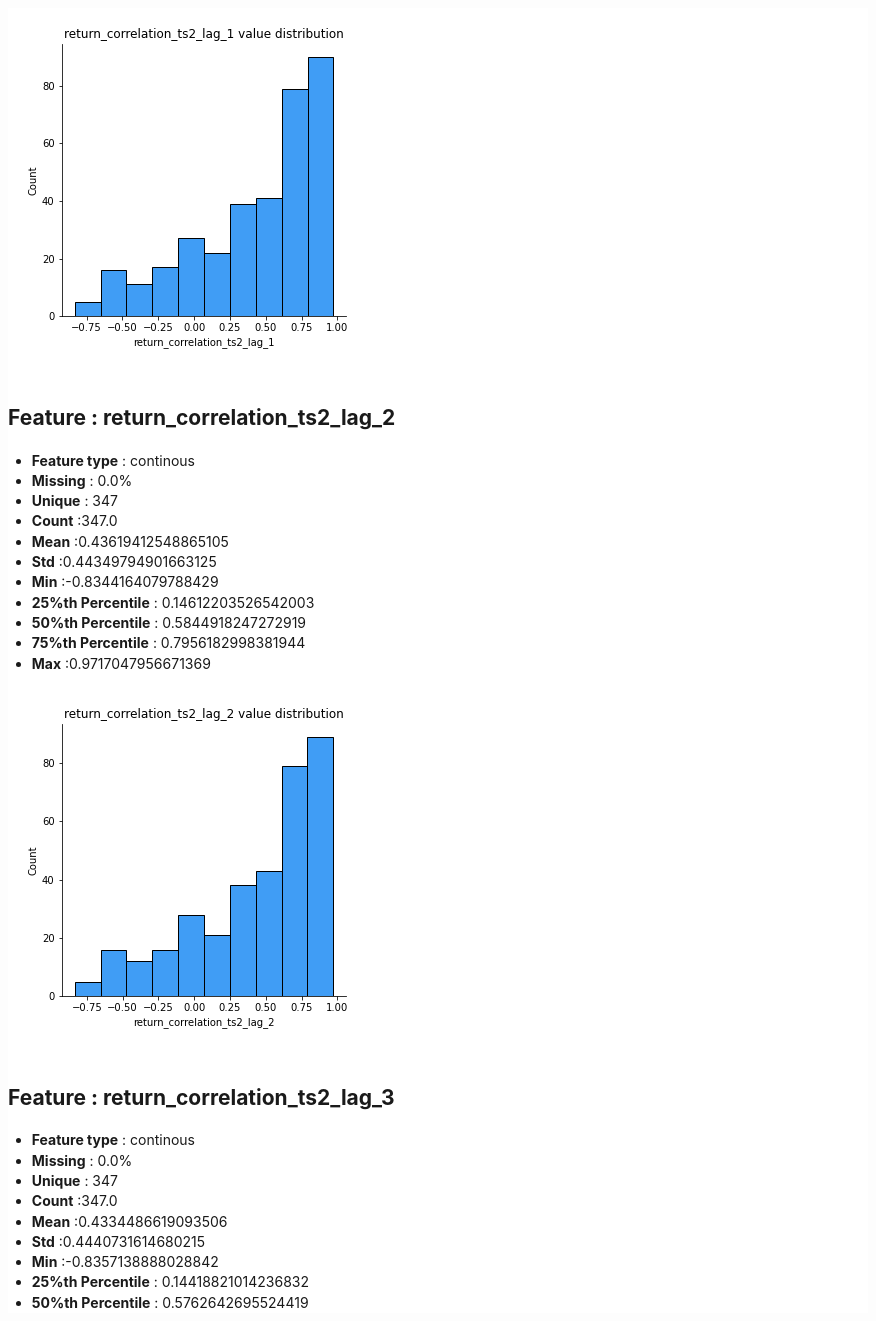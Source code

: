 ![](return_correlation_ts2_lag_1.png)
## Feature : return_correlation_ts2_lag_2
- **Feature type** : continous
- **Missing** : 0.0%
- **Unique** : 347
- **Count** :347.0
- **Mean** :0.43619412548865105
- **Std** :0.44349794901663125
- **Min** :-0.8344164079788429
- **25%th Percentile** : 0.14612203526542003
- **50%th Percentile** : 0.5844918247272919
- **75%th Percentile** : 0.7956182998381944
- **Max** :0.9717047956671369

![](return_correlation_ts2_lag_2.png)
## Feature : return_correlation_ts2_lag_3
- **Feature type** : continous
- **Missing** : 0.0%
- **Unique** : 347
- **Count** :347.0
- **Mean** :0.4334486619093506
- **Std** :0.4440731614680215
- **Min** :-0.8357138888028842
- **25%th Percentile** : 0.14418821014236832
- **50%th Percentile** : 0.5762642695524419